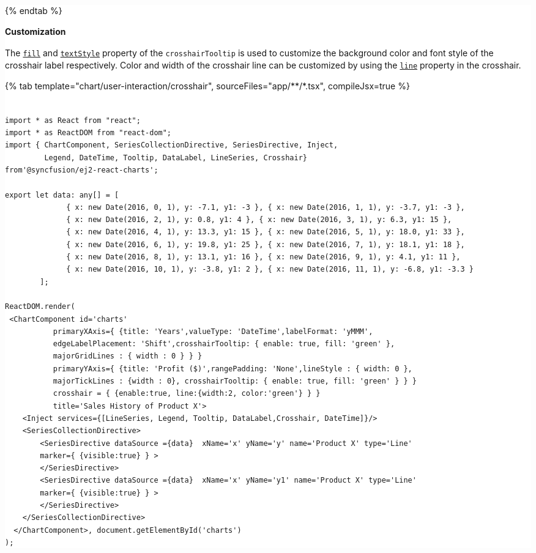 {% endtab %}

**Customization**

The [`fill`](../api/chart/crosshairTooltipModel/#fill) and [`textStyle`](../api/chart/crosshairTooltipModel/#textstyle) property of the `crosshairTooltip` is used to customize the background color and font style of the crosshair label respectively.
Color and width of the crosshair line can be customized by using the [`line`](../api/chart/crosshairSettings/#line) property in the crosshair.

{% tab template="chart/user-interaction/crosshair", sourceFiles="app/**/*.tsx", compileJsx=true %}

```tsx

import * as React from "react";
import * as ReactDOM from "react-dom";
import { ChartComponent, SeriesCollectionDirective, SeriesDirective, Inject,
         Legend, DateTime, Tooltip, DataLabel, LineSeries, Crosshair}
from'@syncfusion/ej2-react-charts';

export let data: any[] = [
              { x: new Date(2016, 0, 1), y: -7.1, y1: -3 }, { x: new Date(2016, 1, 1), y: -3.7, y1: -3 },
              { x: new Date(2016, 2, 1), y: 0.8, y1: 4 }, { x: new Date(2016, 3, 1), y: 6.3, y1: 15 },
              { x: new Date(2016, 4, 1), y: 13.3, y1: 15 }, { x: new Date(2016, 5, 1), y: 18.0, y1: 33 },
              { x: new Date(2016, 6, 1), y: 19.8, y1: 25 }, { x: new Date(2016, 7, 1), y: 18.1, y1: 18 },
              { x: new Date(2016, 8, 1), y: 13.1, y1: 16 }, { x: new Date(2016, 9, 1), y: 4.1, y1: 11 },
              { x: new Date(2016, 10, 1), y: -3.8, y1: 2 }, { x: new Date(2016, 11, 1), y: -6.8, y1: -3.3 }
        ];

ReactDOM.render(
 <ChartComponent id='charts'
           primaryXAxis={ {title: 'Years',valueType: 'DateTime',labelFormat: 'yMMM',
           edgeLabelPlacement: 'Shift',crosshairTooltip: { enable: true, fill: 'green' },
           majorGridLines : { width : 0 } } }
           primaryYAxis={ {title: 'Profit ($)',rangePadding: 'None',lineStyle : { width: 0 },
           majorTickLines : {width : 0}, crosshairTooltip: { enable: true, fill: 'green' } } }
           crosshair = { {enable:true, line:{width:2, color:'green'} } }
           title='Sales History of Product X'>
    <Inject services={[LineSeries, Legend, Tooltip, DataLabel,Crosshair, DateTime]}/>
    <SeriesCollectionDirective>
        <SeriesDirective dataSource ={data}  xName='x' yName='y' name='Product X' type='Line'
        marker={ {visible:true} } >
        </SeriesDirective>
        <SeriesDirective dataSource ={data}  xName='x' yName='y1' name='Product X' type='Line'
        marker={ {visible:true} } >
        </SeriesDirective>
    </SeriesCollectionDirective>
  </ChartComponent>, document.getElementById('charts')
);

```
